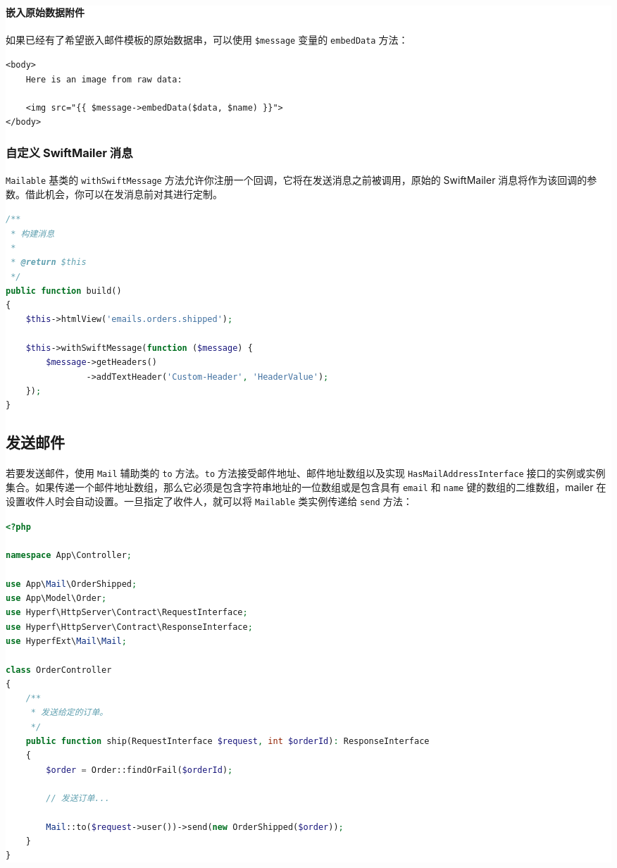 #### 嵌入原始数据附件

如果已经有了希望嵌入邮件模板的原始数据串，可以使用 `$message` 变量的 `embedData` 方法：

```blade
<body>
    Here is an image from raw data:

    <img src="{{ $message->embedData($data, $name) }}">
</body>
```

### 自定义 SwiftMailer 消息

`Mailable` 基类的 `withSwiftMessage` 方法允许你注册一个回调，它将在发送消息之前被调用，原始的 SwiftMailer 消息将作为该回调的参数。借此机会，你可以在发消息前对其进行定制。

```php
/**
 * 构建消息
 *
 * @return $this
 */
public function build()
{
    $this->htmlView('emails.orders.shipped');

    $this->withSwiftMessage(function ($message) {
        $message->getHeaders()
                ->addTextHeader('Custom-Header', 'HeaderValue');
    });
}
```

## 发送邮件

若要发送邮件，使用 `Mail` 辅助类的 `to` 方法。`to` 方法接受邮件地址、邮件地址数组以及实现 `HasMailAddressInterface` 接口的实例或实例集合。如果传递一个邮件地址数组，那么它必须是包含字符串地址的一位数组或是包含具有 `email` 和 `name` 键的数组的二维数组，mailer 在设置收件人时会自动设置。一旦指定了收件人，就可以将 `Mailable` 类实例传递给 `send` 方法：

```php
<?php

namespace App\Controller;

use App\Mail\OrderShipped;
use App\Model\Order;
use Hyperf\HttpServer\Contract\RequestInterface;
use Hyperf\HttpServer\Contract\ResponseInterface;
use HyperfExt\Mail\Mail;

class OrderController
{
    /**
     * 发送给定的订单。
     */
    public function ship(RequestInterface $request, int $orderId): ResponseInterface
    {
        $order = Order::findOrFail($orderId);

        // 发送订单...

        Mail::to($request->user())->send(new OrderShipped($order));
    }
}
```
